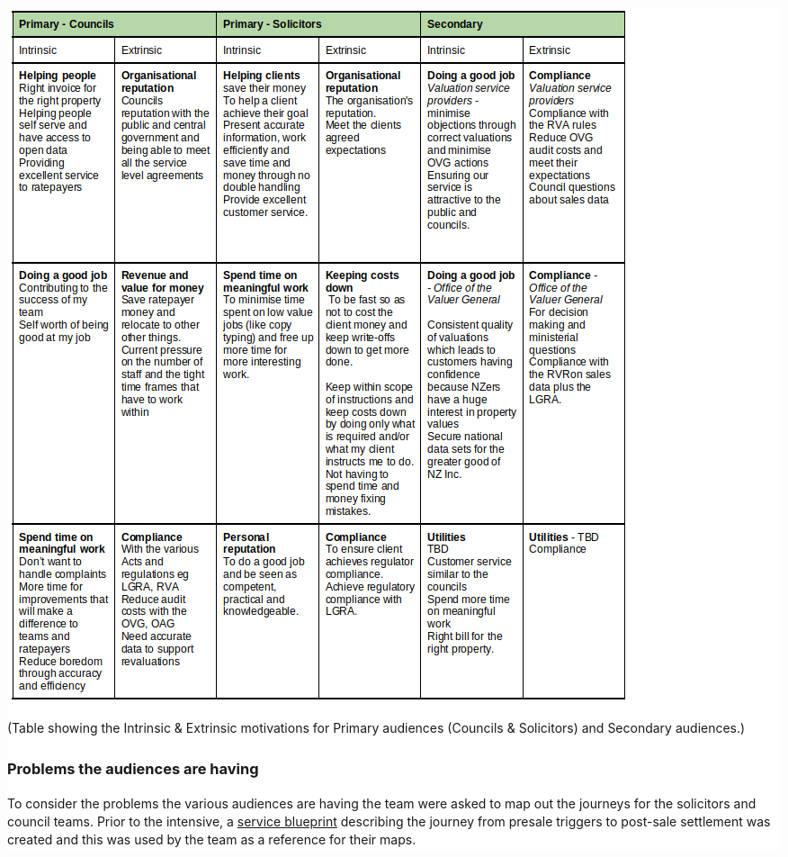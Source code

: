 ![Table showing the Intrinsic & Extrinsic motivations for Primary audiences (Councils & Solicitors) and secondary audiences](/assets/media/Exploring-the-Notice-of-Sale-Process/ETNS5.png)

(Table showing the Intrinsic & Extrinsic motivations for Primary audiences (Councils & Solicitors) and Secondary audiences.)

### Problems the audiences are having

To consider the problems the various audiences are having the team were asked to map out the journeys for the solicitors and council teams. Prior to the intensive, a [service blueprint](https://docs.google.com/drawings/d/1_V6L9ibgHlJ8Fyc0Id6uJQlFdc0_XDsV1R5yDxxP81o/edit?usp=sharing) describing the journey from presale triggers to post-sale settlement was created and this was used by the team as a reference for their maps. 
